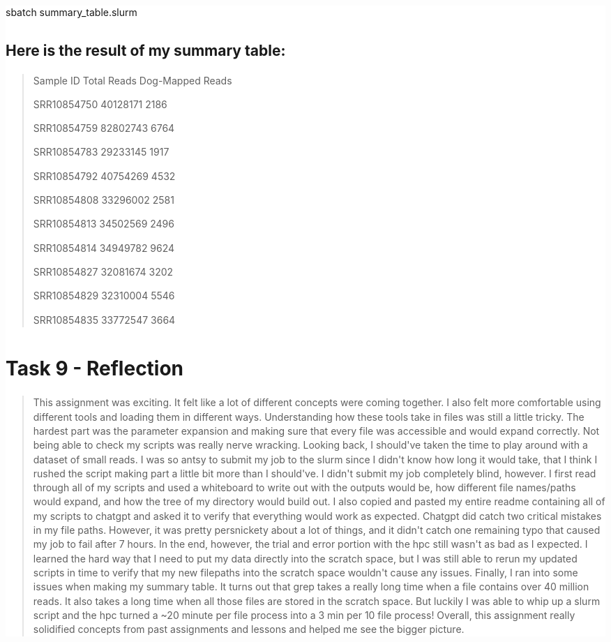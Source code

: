 sbatch summary_table.slurm

## Here is the result of my summary table:

>Sample ID      Total Reads      Dog-Mapped Reads
>
>SRR10854750      40128171      2186
>
>SRR10854759       82802743      6764
>
>SRR10854783       29233145      1917
>
>SRR10854792      40754269      4532
>
>SRR10854808      33296002      2581
>
>SRR10854813      34502569      2496
>
>SRR10854814       34949782      9624
>
>SRR10854827      32081674      3202
>
>SRR10854829      32310004      5546
>
>SRR10854835      33772547      3664

# Task 9 - Reflection

>This assignment was exciting. It felt like a lot of different concepts were coming together. 
>I also felt more comfortable using different tools and loading them in different ways. 
>Understanding how these tools take in files was still a little tricky. The hardest part 
>was the parameter expansion and making sure that every file was accessible and would expand 
>correctly. Not being able to check my scripts was really nerve wracking. Looking back, 
>I should've taken the time to play around with a dataset of small reads. I was so antsy 
>to submit my job to the slurm since I didn't know how long it would take, that I think I rushed 
>the script making part a little bit more than I should've. I didn't submit my job completely blind, however. 
>I first read through all of my scripts and used a whiteboard to write out with the outputs would be, 
>how different file names/paths would expand, and how the tree of my directory would build out. 
>I also copied and pasted my entire readme containing all of my scripts to chatgpt and asked 
>it to verify that everything would work as expected. Chatgpt did catch two critical mistakes 
>in my file paths. However, it was pretty persnickety about a lot of things, and it didn't 
>catch one remaining typo that caused my job to fail after 7 hours. 
>In the end, however, the trial and error portion with the hpc still wasn't as bad as I expected. 
>I learned the hard way that I need to put my data directly into the scratch space, 
>but I was still able to rerun my updated scripts in time to verify that my new filepaths 
>into the scratch space wouldn't cause any issues. Finally, I ran into some issues when making my summary table. 
>It turns out that grep takes a really long time when a file contains over 40 million reads. 
>It also takes a long time when all those files are stored in the scratch space. But luckily I was 
>able to whip up a slurm script and the hpc turned a ~20 minute per file process into a 3 min per 10 file process!
> Overall, this assignment really solidified concepts from past assignments and lessons and helped me see the bigger picture.
